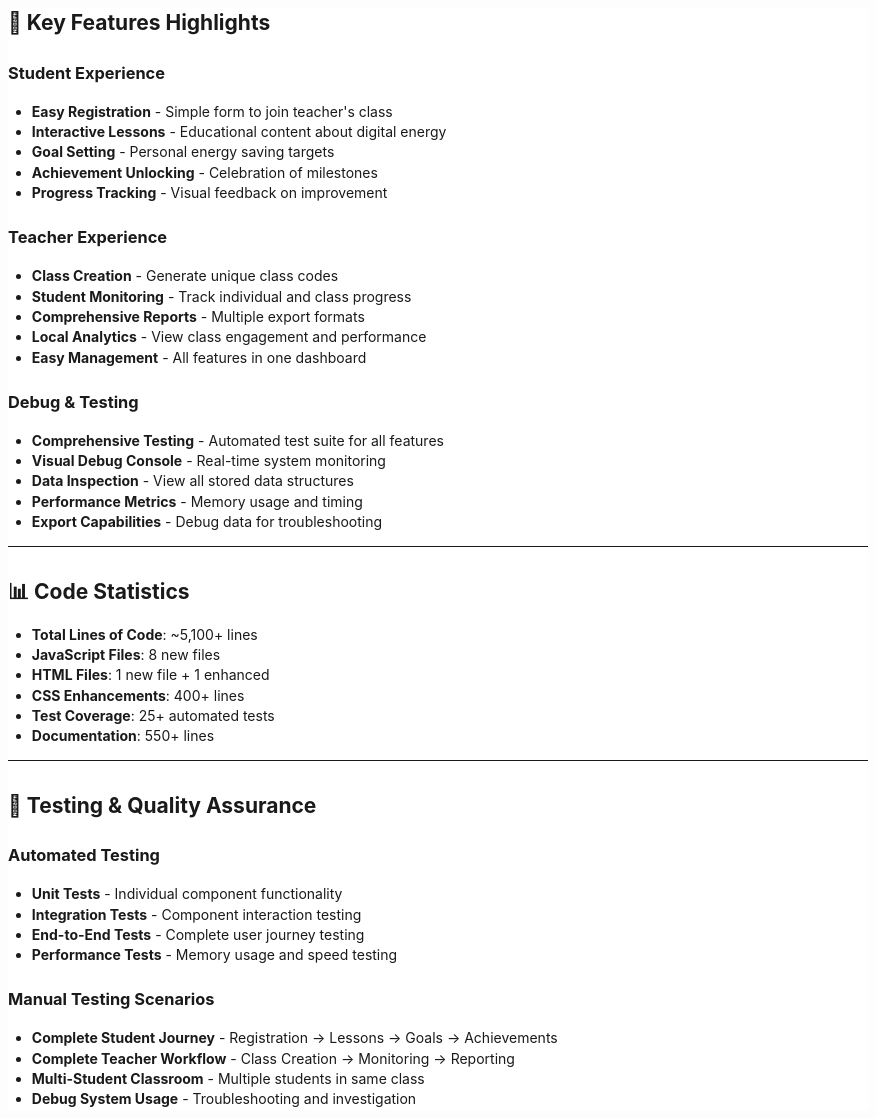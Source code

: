 
## 🎯 Key Features Highlights

### Student Experience
- **Easy Registration** - Simple form to join teacher's class
- **Interactive Lessons** - Educational content about digital energy
- **Goal Setting** - Personal energy saving targets
- **Achievement Unlocking** - Celebration of milestones
- **Progress Tracking** - Visual feedback on improvement

### Teacher Experience  
- **Class Creation** - Generate unique class codes
- **Student Monitoring** - Track individual and class progress
- **Comprehensive Reports** - Multiple export formats
- **Local Analytics** - View class engagement and performance
- **Easy Management** - All features in one dashboard

### Debug & Testing
- **Comprehensive Testing** - Automated test suite for all features
- **Visual Debug Console** - Real-time system monitoring
- **Data Inspection** - View all stored data structures
- **Performance Metrics** - Memory usage and timing
- **Export Capabilities** - Debug data for troubleshooting

---

## 📊 Code Statistics

- **Total Lines of Code**: ~5,100+ lines
- **JavaScript Files**: 8 new files
- **HTML Files**: 1 new file + 1 enhanced
- **CSS Enhancements**: 400+ lines
- **Test Coverage**: 25+ automated tests
- **Documentation**: 550+ lines

---

## 🧪 Testing & Quality Assurance

### Automated Testing
- **Unit Tests** - Individual component functionality
- **Integration Tests** - Component interaction testing
- **End-to-End Tests** - Complete user journey testing
- **Performance Tests** - Memory usage and speed testing

### Manual Testing Scenarios
- **Complete Student Journey** - Registration → Lessons → Goals → Achievements
- **Complete Teacher Workflow** - Class Creation → Monitoring → Reporting
- **Multi-Student Classroom** - Multiple students in same class
- **Debug System Usage** - Troubleshooting and investigation
